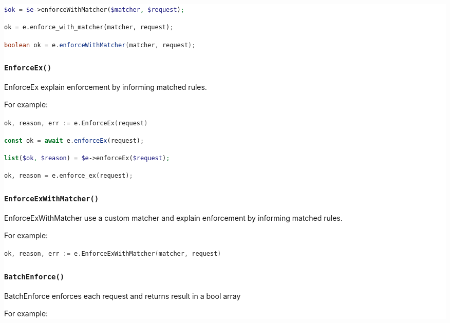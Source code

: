 
```php
$ok = $e->enforceWithMatcher($matcher, $request);
```


```python
ok = e.enforce_with_matcher(matcher, request);
```


```java
boolean ok = e.enforceWithMatcher(matcher, request);
```



### `EnforceEx()`

EnforceEx explain enforcement by informing matched rules.

For example:




```go
ok, reason, err := e.EnforceEx(request)
```


```typescript
const ok = await e.enforceEx(request);
```


```php
list($ok, $reason) = $e->enforceEx($request);
```


```python
ok, reason = e.enforce_ex(request);
```



### `EnforceExWithMatcher()`

EnforceExWithMatcher use a custom matcher and explain enforcement by informing matched rules.

For example:




```go
ok, reason, err := e.EnforceExWithMatcher(matcher, request)
```


### `BatchEnforce()`

BatchEnforce enforces each request and returns result in a bool array

For example:

